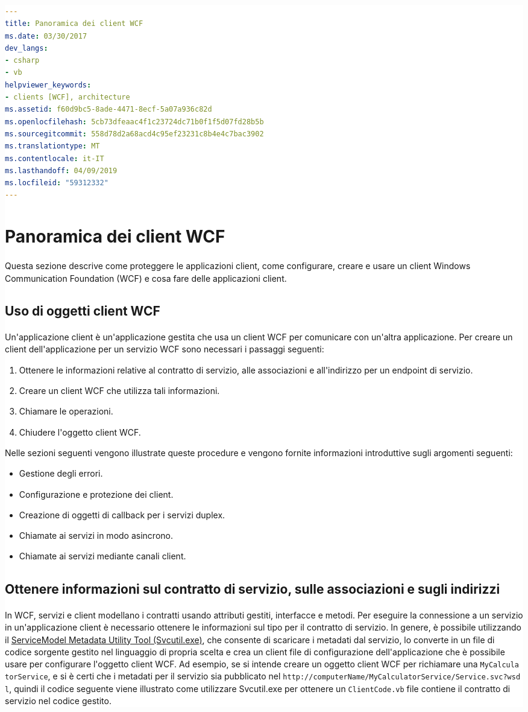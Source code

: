 ```yaml
---
title: Panoramica dei client WCF
ms.date: 03/30/2017
dev_langs:
- csharp
- vb
helpviewer_keywords:
- clients [WCF], architecture
ms.assetid: f60d9bc5-8ade-4471-8ecf-5a07a936c82d
ms.openlocfilehash: 5cb73dfeaac4f1c23724dc71b0f1f5d07fd28b5b
ms.sourcegitcommit: 558d78d2a68acd4c95ef23231c8b4e4c7bac3902
ms.translationtype: MT
ms.contentlocale: it-IT
ms.lasthandoff: 04/09/2019
ms.locfileid: "59312332"
---
```

# <a name="wcf-client-overview"></a>Panoramica dei client WCF
Questa sezione descrive come proteggere le applicazioni client, come configurare, creare e usare un client Windows Communication Foundation (WCF) e cosa fare delle applicazioni client.  
  
## <a name="using-wcf-client-objects"></a>Uso di oggetti client WCF  
 Un'applicazione client è un'applicazione gestita che usa un client WCF per comunicare con un'altra applicazione. Per creare un client dell'applicazione per un servizio WCF sono necessari i passaggi seguenti:  
  
1. Ottenere le informazioni relative al contratto di servizio, alle associazioni e all'indirizzo per un endpoint di servizio.  
  
2. Creare un client WCF che utilizza tali informazioni.  
  
3. Chiamare le operazioni.  
  
4. Chiudere l'oggetto client WCF.  
  
 Nelle sezioni seguenti vengono illustrate queste procedure e vengono fornite informazioni introduttive sugli argomenti seguenti:  
  
-   Gestione degli errori.  
  
-   Configurazione e protezione dei client.  
  
-   Creazione di oggetti di callback per i servizi duplex.  
  
-   Chiamate ai servizi in modo asincrono.  
  
-   Chiamate ai servizi mediante canali client.  
  
## <a name="obtain-the-service-contract-bindings-and-addresses"></a>Ottenere informazioni sul contratto di servizio, sulle associazioni e sugli indirizzi  
 In WCF, servizi e client modellano i contratti usando attributi gestiti, interfacce e metodi. Per eseguire la connessione a un servizio in un'applicazione client è necessario ottenere le informazioni sul tipo per il contratto di servizio. In genere, è possibile utilizzando il [ServiceModel Metadata Utility Tool (Svcutil.exe)](../../../docs/framework/wcf/servicemodel-metadata-utility-tool-svcutil-exe.md), che consente di scaricare i metadati dal servizio, lo converte in un file di codice sorgente gestito nel linguaggio di propria scelta e crea un client file di configurazione dell'applicazione che è possibile usare per configurare l'oggetto client WCF. Ad esempio, se si intende creare un oggetto client WCF per richiamare una `MyCalculatorService`, e si è certi che i metadati per il servizio sia pubblicato nel `http://computerName/MyCalculatorService/Service.svc?wsdl`, quindi il codice seguente viene illustrato come utilizzare Svcutil.exe per ottenere un `ClientCode.vb` file contiene il contratto di servizio nel codice gestito.  